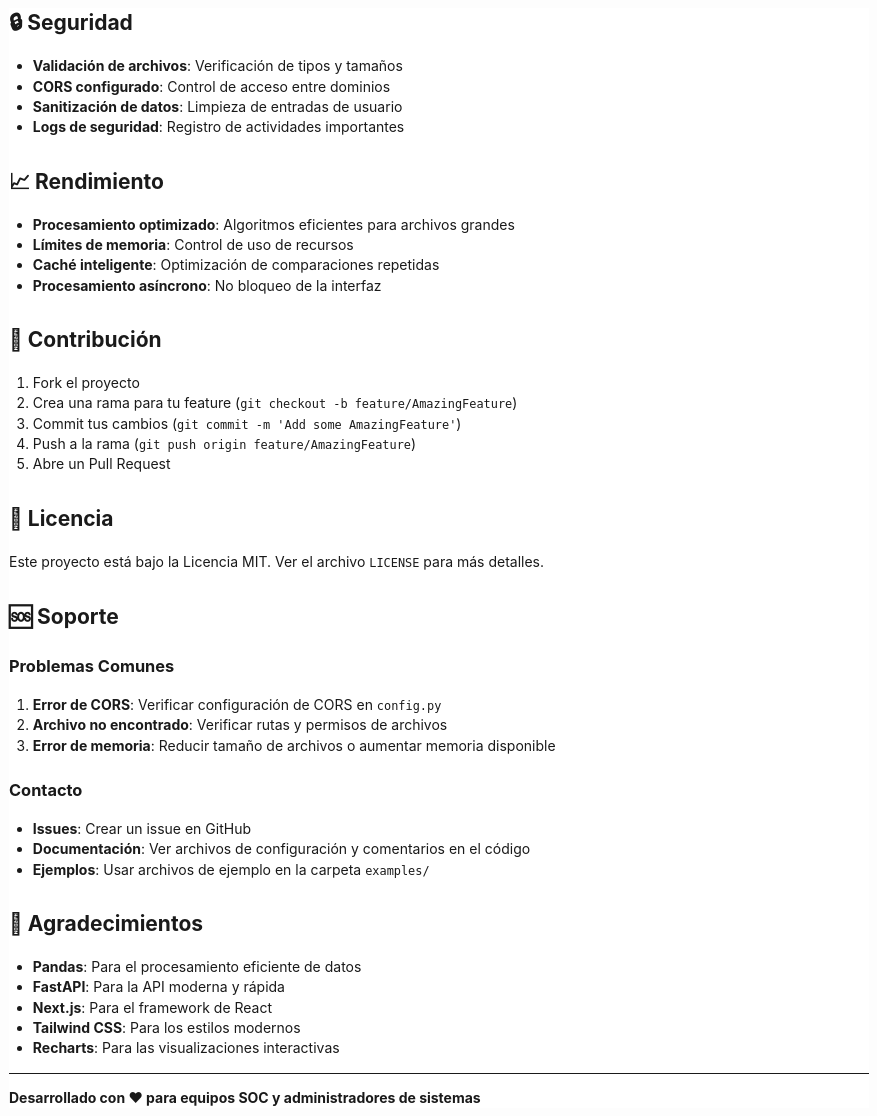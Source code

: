 ## 🔒 Seguridad

- **Validación de archivos**: Verificación de tipos y tamaños
- **CORS configurado**: Control de acceso entre dominios
- **Sanitización de datos**: Limpieza de entradas de usuario
- **Logs de seguridad**: Registro de actividades importantes

## 📈 Rendimiento

- **Procesamiento optimizado**: Algoritmos eficientes para archivos grandes
- **Límites de memoria**: Control de uso de recursos
- **Caché inteligente**: Optimización de comparaciones repetidas
- **Procesamiento asíncrono**: No bloqueo de la interfaz

## 🤝 Contribución

1. Fork el proyecto
2. Crea una rama para tu feature (`git checkout -b feature/AmazingFeature`)
3. Commit tus cambios (`git commit -m 'Add some AmazingFeature'`)
4. Push a la rama (`git push origin feature/AmazingFeature`)
5. Abre un Pull Request

## 📝 Licencia

Este proyecto está bajo la Licencia MIT. Ver el archivo `LICENSE` para más detalles.

## 🆘 Soporte

### Problemas Comunes

1. **Error de CORS**: Verificar configuración de CORS en `config.py`
2. **Archivo no encontrado**: Verificar rutas y permisos de archivos
3. **Error de memoria**: Reducir tamaño de archivos o aumentar memoria disponible

### Contacto
- **Issues**: Crear un issue en GitHub
- **Documentación**: Ver archivos de configuración y comentarios en el código
- **Ejemplos**: Usar archivos de ejemplo en la carpeta `examples/`

## 🎉 Agradecimientos

- **Pandas**: Para el procesamiento eficiente de datos
- **FastAPI**: Para la API moderna y rápida
- **Next.js**: Para el framework de React
- **Tailwind CSS**: Para los estilos modernos
- **Recharts**: Para las visualizaciones interactivas

---

**Desarrollado con ❤️ para equipos SOC y administradores de sistemas** 